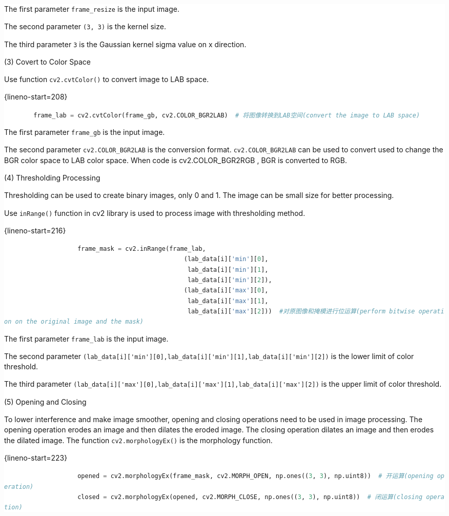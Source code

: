 The first parameter  `frame_resize` is the input image.

The second parameter  `(3, 3)` is the kernel size.

The third parameter `3` is the Gaussian kernel sigma value on x direction.

(3) Covert to Color Space

Use function  `cv2.cvtColor()`  to convert image to LAB space.

{lineno-start=208}

```python
        frame_lab = cv2.cvtColor(frame_gb, cv2.COLOR_BGR2LAB)  # 将图像转换到LAB空间(convert the image to LAB space)
```

The first parameter `frame_gb` is the input image.

The second parameter `cv2.COLOR_BGR2LAB` is the conversion format. `cv2.COLOR_BGR2LAB` can be used to convert used to change the BGR color space to LAB color space. When code is cv2.COLOR_BGR2RGB , BGR is converted to RGB.

(4) Thresholding Processing

Thresholding can be used to create binary images, only 0 and 1. The image can be small size for better processing.

Use `inRange()` function in cv2 library is used to process image with thresholding method. 

{lineno-start=216}

```python
                    frame_mask = cv2.inRange(frame_lab,
                                                 (lab_data[i]['min'][0],
                                                  lab_data[i]['min'][1],
                                                  lab_data[i]['min'][2]),
                                                 (lab_data[i]['max'][0],
                                                  lab_data[i]['max'][1],
                                                  lab_data[i]['max'][2]))  #对原图像和掩模进行位运算(perform bitwise operation on the original image and the mask)
```

The first parameter `frame_lab` is the input image.

The second parameter `(lab_data[i]['min'][0],lab_data[i]['min'][1],lab_data[i]['min'][2])` is the lower limit of color threshold.

The third parameter `(lab_data[i]['max'][0],lab_data[i]['max'][1],lab_data[i]['max'][2])` is the upper limit of color threshold.

(5) Opening and Closing

To lower interference and make image smoother, opening and closing operations need to be used in image processing. The opening operation erodes an image and then dilates the eroded image. The closing operation dilates an image and then erodes the dilated image. The function `cv2.morphologyEx()` is the morphology function.

{lineno-start=223}

```python
                    opened = cv2.morphologyEx(frame_mask, cv2.MORPH_OPEN, np.ones((3, 3), np.uint8))  # 开运算(opening operation)
                    closed = cv2.morphologyEx(opened, cv2.MORPH_CLOSE, np.ones((3, 3), np.uint8))  # 闭运算(closing operation)
```
